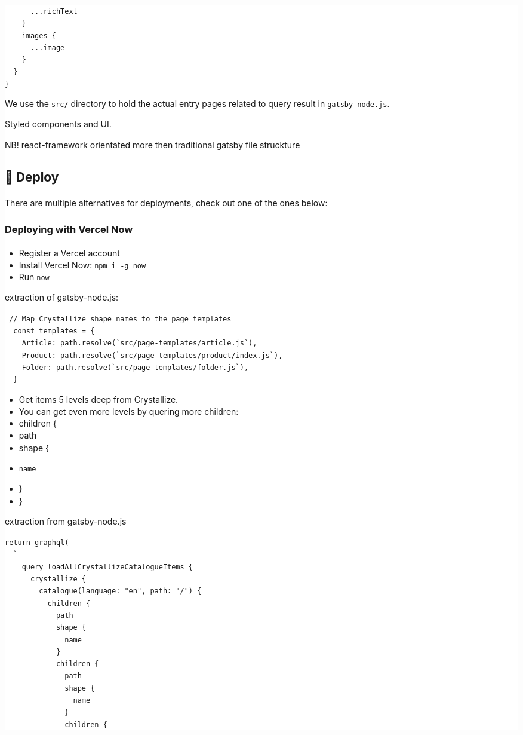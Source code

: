 ```
      ...richText
    }
    images {
      ...image
    }
  }
}
```

We use the `src/` directory to hold the actual entry pages
related to query result in `gatsby-node.js`.

Styled components and UI.

NB! react-framework orientated more then traditional gatsby file struckture


 ## 💫 Deploy
 
There are multiple alternatives for deployments, check out one of the ones below:



### Deploying with [Vercel Now][19]

- Register a Vercel account
- Install Vercel Now: `npm i -g now`
- Run `now`



extraction of gatsby-node.js:
```
 // Map Crystallize shape names to the page templates
  const templates = {
    Article: path.resolve(`src/page-templates/article.js`),
    Product: path.resolve(`src/page-templates/product/index.js`),
    Folder: path.resolve(`src/page-templates/folder.js`),
  }
```
  
   * Get items 5 levels deep from Crystallize.
   * You can get even more levels by quering more children:
   * children {
   *   path
   *   shape {
   *     name
   *   }
   * }
  
extraction from gatsby-node.js
  ``` 
  return graphql(
    `
      query loadAllCrystallizeCatalogueItems {
        crystallize {
          catalogue(language: "en", path: "/") {
            children {
              path
              shape {
                name
              }
              children {
                path
                shape {
                  name
                }
                children {
  ```

[0]: https://img.shields.io/badge/react-latest-44cc11.svg?style=flat-square
[1]: https://github.com/facebook/react
[2]: https://img.shields.io/badge/next-latest-44cc11.svg?style=flat-square
[3]: https://www.gatsbyjs.org/
[4]: https://img.shields.io/badge/code_style-prettier-ff69b4.svg?style=flat-square
[5]: https://github.com/prettier/prettier
[6]: https://img.shields.io/badge/code_linter-eslint-463fd4.svg?style=flat-square
[7]: https://github.com/prettier/prettier
[8]: https://crystallize.com/product
[9]: https://crystallize.com/product/product-information-management
[10]: https://crystallize.com
[11]: https://crystallize.com/developers
[12]: https://crystallize.com/blog/frontend-performance-measuring-kpis
[13]: https://crystallize.com/product/product-information-management
[14]: https://crystallize.com/blog/ecommerce-seo-checklist
[15]: https://crystallize.com/blog/content-rich-storytelling-makes-juicy-ecommerce
[16]: https://snowball.digital/blog/content-strategy-for-exponential-growth-marketing
[17]: https://github.com/crystallizeapi/crystallize-cli
[18]: https://www.netlify.com/
[19]: https://vercel.com
